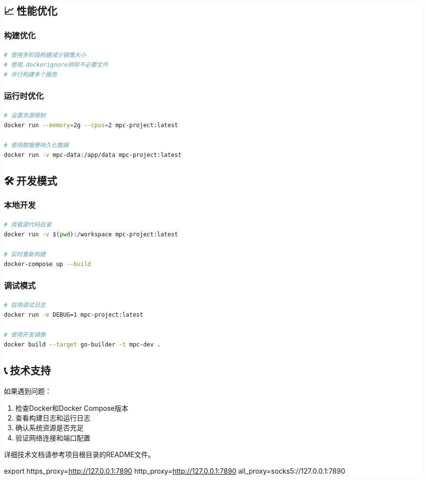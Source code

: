 ## 📈 性能优化

### 构建优化
```bash
# 使用多阶段构建减少镜像大小
# 使用.dockerignore排除不必要文件
# 并行构建多个服务
```

### 运行时优化
```bash
# 设置资源限制
docker run --memory=2g --cpus=2 mpc-project:latest

# 使用数据卷持久化数据
docker run -v mpc-data:/app/data mpc-project:latest
```

## 🛠️ 开发模式

### 本地开发
```bash
# 挂载源代码目录
docker run -v $(pwd):/workspace mpc-project:latest

# 实时重新构建
docker-compose up --build
```

### 调试模式
```bash
# 启用调试日志
docker run -e DEBUG=1 mpc-project:latest

# 使用开发镜像
docker build --target go-builder -t mpc-dev .
```

## 📞 技术支持

如果遇到问题：

1. 检查Docker和Docker Compose版本
2. 查看构建日志和运行日志
3. 确认系统资源是否充足
4. 验证网络连接和端口配置

详细技术文档请参考项目根目录的README文件。 

export https_proxy=http://127.0.0.1:7890 http_proxy=http://127.0.0.1:7890 all_proxy=socks5://127.0.0.1:7890